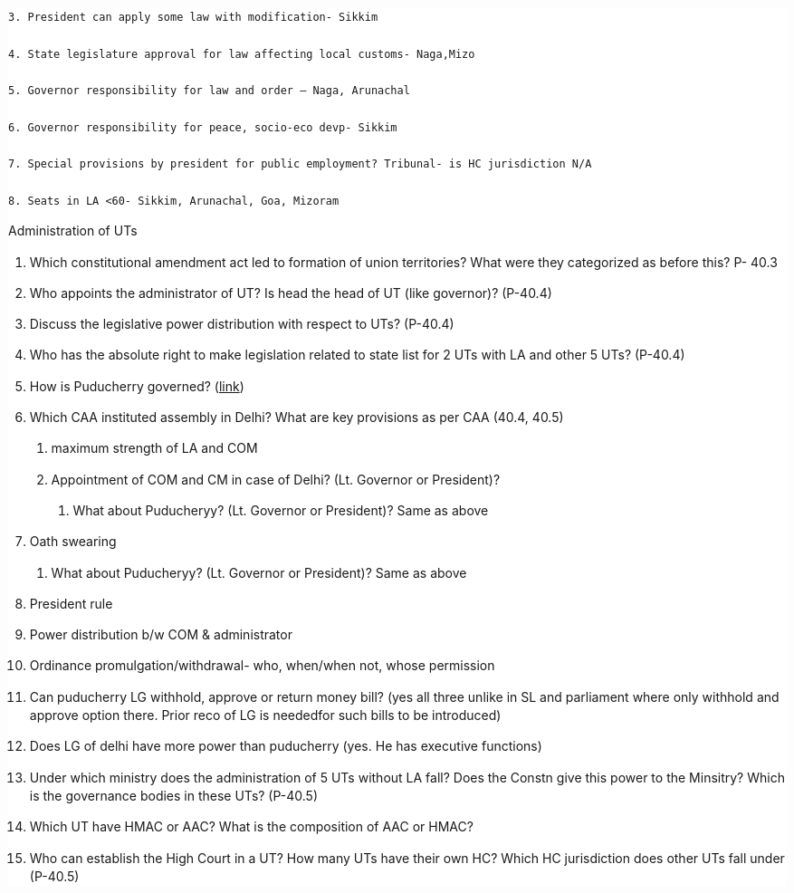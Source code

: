     3. President can apply some law with modification- Sikkim
        
    4. State legislature approval for law affecting local customs- Naga,Mizo
        
    5. Governor responsibility for law and order – Naga, Arunachal
        
    6. Governor responsibility for peace, socio-eco devp- Sikkim
        
    7. Special provisions by president for public employment? Tribunal- is HC jurisdiction N/A
        
    8. Seats in LA <60- Sikkim, Arunachal, Goa, Mizoram
        

  

Administration of UTs

1. Which constitutional amendment act led to formation of union territories? What were they categorized as before this? P- 40.3
    
2. Who appoints the administrator of UT? Is head the head of UT (like governor)? (P-40.4)
    
3. Discuss the legislative power distribution with respect to UTs? (P-40.4)
    
4. Who has the absolute right to make legislation related to state list for 2 UTs with LA and other 5 UTs? (P-40.4)
    
5. How is Puducherry governed? ([link](#:~:text=The%20Government%20of%20Union%20Territories,through%20an%20Administrator%20\(LG\).))
    
6. Which CAA instituted assembly in Delhi? What are key provisions as per CAA (40.4, 40.5)
    
    1. maximum strength of LA and COM
        
    2. Appointment of COM and CM in case of Delhi? (Lt. Governor or President)?
        
        1. What about Puducheryy? (Lt. Governor or President)? Same as above
            

  

1. Oath swearing
    
    1. What about Puducheryy? (Lt. Governor or President)? Same as above
        
2. President rule
    
3. Power distribution b/w COM & administrator
    
4. Ordinance promulgation/withdrawal- who, when/when not, whose permission
    

5. Can puducherry LG withhold, approve or return money bill? (yes all three unlike in SL and parliament where only withhold and approve option there. Prior reco of LG is neededfor such bills to be introduced)
    
6. Does LG of delhi have more power than puducherry (yes. He has executive functions)
    
7. Under which ministry does the administration of 5 UTs without LA fall? Does the Constn give this power to the Minsitry? Which is the governance bodies in these UTs? (P-40.5)
    
8. Which UT have HMAC or AAC? What is the composition of AAC or HMAC?
    
9. Who can establish the High Court in a UT? How many UTs have their own HC? Which HC jurisdiction does other UTs fall under (P-40.5)
    